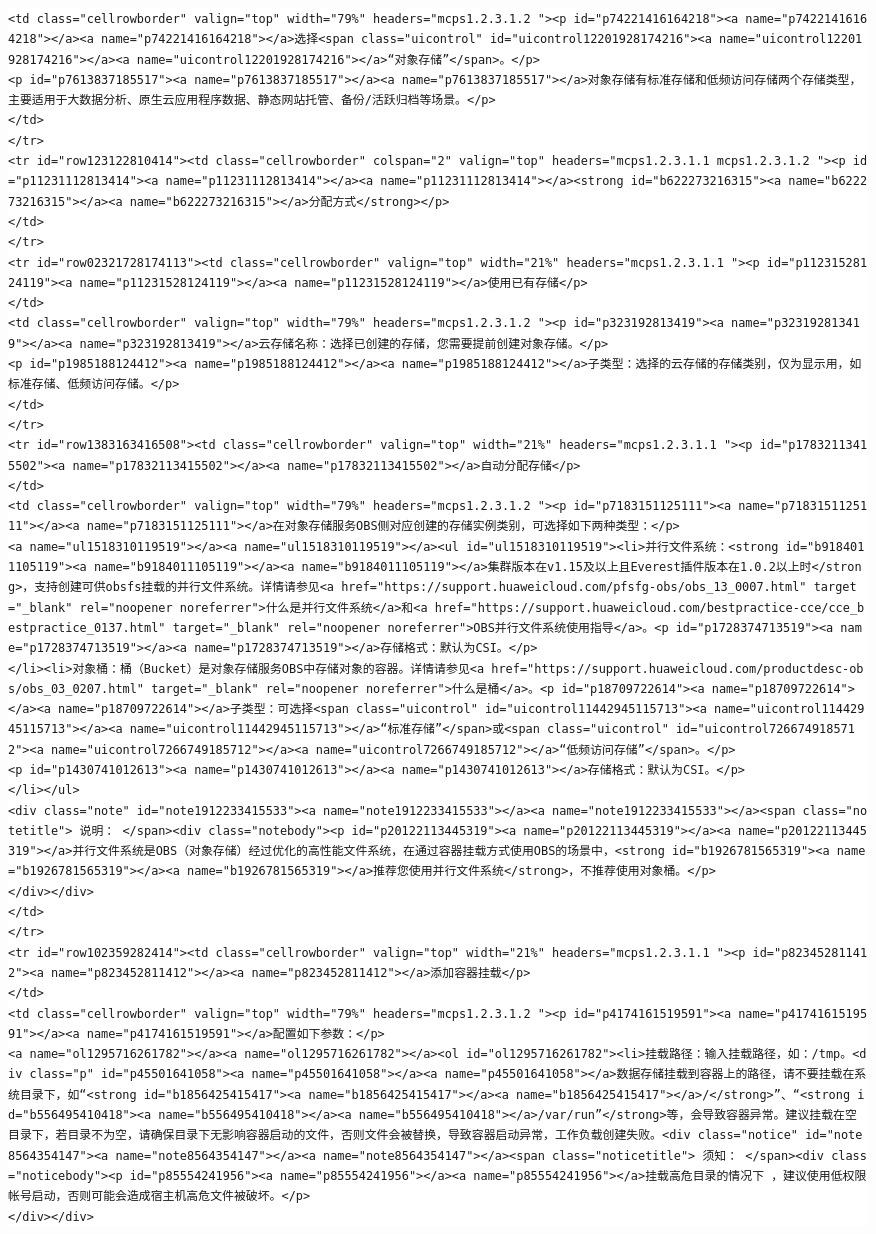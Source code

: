     <td class="cellrowborder" valign="top" width="79%" headers="mcps1.2.3.1.2 "><p id="p74221416164218"><a name="p74221416164218"></a><a name="p74221416164218"></a>选择<span class="uicontrol" id="uicontrol12201928174216"><a name="uicontrol12201928174216"></a><a name="uicontrol12201928174216"></a>“对象存储”</span>。</p>
    <p id="p7613837185517"><a name="p7613837185517"></a><a name="p7613837185517"></a>对象存储有标准存储和低频访问存储两个存储类型，主要适用于大数据分析、原生云应用程序数据、静态网站托管、备份/活跃归档等场景。</p>
    </td>
    </tr>
    <tr id="row123122810414"><td class="cellrowborder" colspan="2" valign="top" headers="mcps1.2.3.1.1 mcps1.2.3.1.2 "><p id="p11231112813414"><a name="p11231112813414"></a><a name="p11231112813414"></a><strong id="b622273216315"><a name="b622273216315"></a><a name="b622273216315"></a>分配方式</strong></p>
    </td>
    </tr>
    <tr id="row02321728174113"><td class="cellrowborder" valign="top" width="21%" headers="mcps1.2.3.1.1 "><p id="p11231528124119"><a name="p11231528124119"></a><a name="p11231528124119"></a>使用已有存储</p>
    </td>
    <td class="cellrowborder" valign="top" width="79%" headers="mcps1.2.3.1.2 "><p id="p323192813419"><a name="p323192813419"></a><a name="p323192813419"></a>云存储名称：选择已创建的存储，您需要提前创建对象存储。</p>
    <p id="p1985188124412"><a name="p1985188124412"></a><a name="p1985188124412"></a>子类型：选择的云存储的存储类别，仅为显示用，如标准存储、低频访问存储。</p>
    </td>
    </tr>
    <tr id="row1383163416508"><td class="cellrowborder" valign="top" width="21%" headers="mcps1.2.3.1.1 "><p id="p17832113415502"><a name="p17832113415502"></a><a name="p17832113415502"></a>自动分配存储</p>
    </td>
    <td class="cellrowborder" valign="top" width="79%" headers="mcps1.2.3.1.2 "><p id="p7183151125111"><a name="p7183151125111"></a><a name="p7183151125111"></a>在对象存储服务OBS侧对应创建的存储实例类别，可选择如下两种类型：</p>
    <a name="ul1518310119519"></a><a name="ul1518310119519"></a><ul id="ul1518310119519"><li>并行文件系统：<strong id="b9184011105119"><a name="b9184011105119"></a><a name="b9184011105119"></a>集群版本在v1.15及以上且Everest插件版本在1.0.2以上时</strong>，支持创建可供obsfs挂载的并行文件系统。详情请参见<a href="https://support.huaweicloud.com/pfsfg-obs/obs_13_0007.html" target="_blank" rel="noopener noreferrer">什么是并行文件系统</a>和<a href="https://support.huaweicloud.com/bestpractice-cce/cce_bestpractice_0137.html" target="_blank" rel="noopener noreferrer">OBS并行文件系统使用指导</a>。<p id="p1728374713519"><a name="p1728374713519"></a><a name="p1728374713519"></a>存储格式：默认为CSI。</p>
    </li><li>对象桶：桶（Bucket）是对象存储服务OBS中存储对象的容器。详情请参见<a href="https://support.huaweicloud.com/productdesc-obs/obs_03_0207.html" target="_blank" rel="noopener noreferrer">什么是桶</a>。<p id="p18709722614"><a name="p18709722614"></a><a name="p18709722614"></a>子类型：可选择<span class="uicontrol" id="uicontrol11442945115713"><a name="uicontrol11442945115713"></a><a name="uicontrol11442945115713"></a>“标准存储”</span>或<span class="uicontrol" id="uicontrol7266749185712"><a name="uicontrol7266749185712"></a><a name="uicontrol7266749185712"></a>“低频访问存储”</span>。</p>
    <p id="p1430741012613"><a name="p1430741012613"></a><a name="p1430741012613"></a>存储格式：默认为CSI。</p>
    </li></ul>
    <div class="note" id="note1912233415533"><a name="note1912233415533"></a><a name="note1912233415533"></a><span class="notetitle"> 说明： </span><div class="notebody"><p id="p20122113445319"><a name="p20122113445319"></a><a name="p20122113445319"></a>并行文件系统是OBS（对象存储）经过优化的高性能文件系统，在通过容器挂载方式使用OBS的场景中，<strong id="b1926781565319"><a name="b1926781565319"></a><a name="b1926781565319"></a>推荐您使用并行文件系统</strong>，不推荐使用对象桶。</p>
    </div></div>
    </td>
    </tr>
    <tr id="row102359282414"><td class="cellrowborder" valign="top" width="21%" headers="mcps1.2.3.1.1 "><p id="p823452811412"><a name="p823452811412"></a><a name="p823452811412"></a>添加容器挂载</p>
    </td>
    <td class="cellrowborder" valign="top" width="79%" headers="mcps1.2.3.1.2 "><p id="p4174161519591"><a name="p4174161519591"></a><a name="p4174161519591"></a>配置如下参数：</p>
    <a name="ol1295716261782"></a><a name="ol1295716261782"></a><ol id="ol1295716261782"><li>挂载路径：输入挂载路径，如：/tmp。<div class="p" id="p45501641058"><a name="p45501641058"></a><a name="p45501641058"></a>数据存储挂载到容器上的路径，请不要挂载在系统目录下，如“<strong id="b1856425415417"><a name="b1856425415417"></a><a name="b1856425415417"></a>/</strong>”、“<strong id="b556495410418"><a name="b556495410418"></a><a name="b556495410418"></a>/var/run”</strong>等，会导致容器异常。建议挂载在空目录下，若目录不为空，请确保目录下无影响容器启动的文件，否则文件会被替换，导致容器启动异常，工作负载创建失败。<div class="notice" id="note8564354147"><a name="note8564354147"></a><a name="note8564354147"></a><span class="noticetitle"> 须知： </span><div class="noticebody"><p id="p85554241956"><a name="p85554241956"></a><a name="p85554241956"></a>挂载高危目录的情况下 ，建议使用低权限帐号启动，否则可能会造成宿主机高危文件被破坏。</p>
    </div></div>